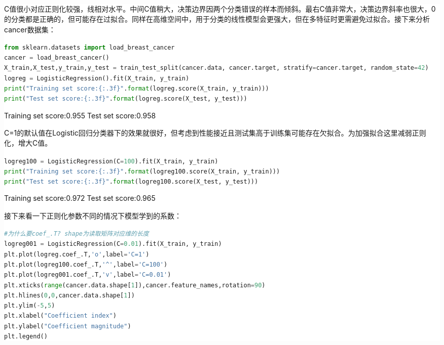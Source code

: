 C值很小对应正则化较强，线相对水平。中间C值稍大，决策边界因两个分类错误的样本而倾斜。最右C值非常大，决策边界斜率也很大，0的分类都是正确的，但可能存在过拟合。同样在高维空间中，用于分类的线性模型会更强大，但在多特征时更需避免过拟合。接下来分析cancer数据集：

```python
from sklearn.datasets import load_breast_cancer
cancer = load_breast_cancer()
X_train,X_test,y_train,y_test = train_test_split(cancer.data, cancer.target, stratify=cancer.target, random_state=42)
logreg = LogisticRegression().fit(X_train, y_train)
print("Training set score:{:.3f}".format(logreg.score(X_train, y_train)))
print("Test set score:{:.3f}".format(logreg.score(X_test, y_test)))
```

Training set score:0.955
Test set score:0.958

C=1的默认值在Logistic回归分类器下的效果就很好，但考虑到性能接近且测试集高于训练集可能存在欠拟合。为加强拟合这里减弱正则化，增大C值。

```python
logreg100 = LogisticRegression(C=100).fit(X_train, y_train)
print("Training set score:{:.3f}".format(logreg100.score(X_train, y_train)))
print("Test set score:{:.3f}".format(logreg100.score(X_test, y_test)))
```

Training set score:0.972
Test set score:0.965

接下来看一下正则化参数不同的情况下模型学到的系数：

```python
#为什么要coef_.T? shape为读取矩阵对应维的长度
logreg001 = LogisticRegression(C=0.01).fit(X_train, y_train)
plt.plot(logreg.coef_.T,'o',label='C=1')
plt.plot(logreg100.coef_.T,'^',label='C=100')
plt.plot(logreg001.coef_.T,'v',label='C=0.01')
plt.xticks(range(cancer.data.shape[1]),cancer.feature_names,rotation=90)
plt.hlines(0,0,cancer.data.shape[1])
plt.ylim(-5,5)
plt.xlabel("Coefficient index")
plt.ylabel("Coefficient magnitude")
plt.legend()
```
